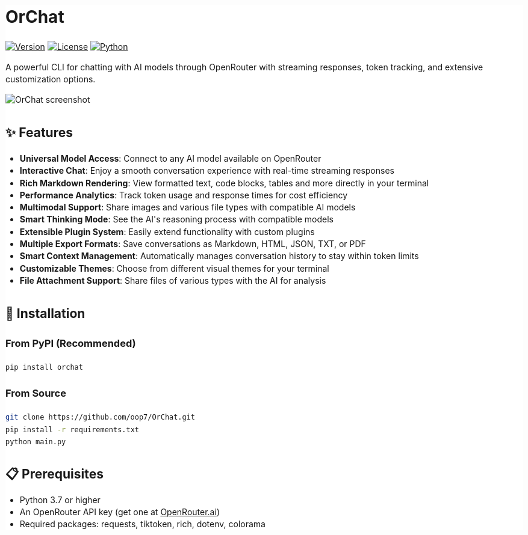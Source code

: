 # OrChat

[![Version](https://img.shields.io/badge/version-1.0.0-blue.svg)](https://github.com/oop7/OrChat/releases)
[![License](https://img.shields.io/badge/license-MIT-green.svg)](LICENSE)
[![Python](https://img.shields.io/badge/python-3.7%2B-blue.svg)](https://www.python.org/downloads/)

A powerful CLI for chatting with AI models through OpenRouter with streaming responses, token tracking, and extensive customization options.

![OrChat screenshot](https://github.com/user-attachments/assets/b74094e2-dbeb-4707-a5dd-8b5f312bf997)


## ✨ Features

- **Universal Model Access**: Connect to any AI model available on OpenRouter
- **Interactive Chat**: Enjoy a smooth conversation experience with real-time streaming responses
- **Rich Markdown Rendering**: View formatted text, code blocks, tables and more directly in your terminal
- **Performance Analytics**: Track token usage and response times for cost efficiency
- **Multimodal Support**: Share images and various file types with compatible AI models
- **Smart Thinking Mode**: See the AI's reasoning process with compatible models
- **Extensible Plugin System**: Easily extend functionality with custom plugins
- **Multiple Export Formats**: Save conversations as Markdown, HTML, JSON, TXT, or PDF
- **Smart Context Management**: Automatically manages conversation history to stay within token limits
- **Customizable Themes**: Choose from different visual themes for your terminal
- **File Attachment Support**: Share files of various types with the AI for analysis

## 🚀 Installation

### From PyPI (Recommended)

```bash
pip install orchat
```

### From Source

```bash
git clone https://github.com/oop7/OrChat.git
pip install -r requirements.txt
python main.py
```

## 📋 Prerequisites

- Python 3.7 or higher
- An OpenRouter API key (get one at [OpenRouter.ai](https://openrouter.ai))
- Required packages: requests, tiktoken, rich, dotenv, colorama
